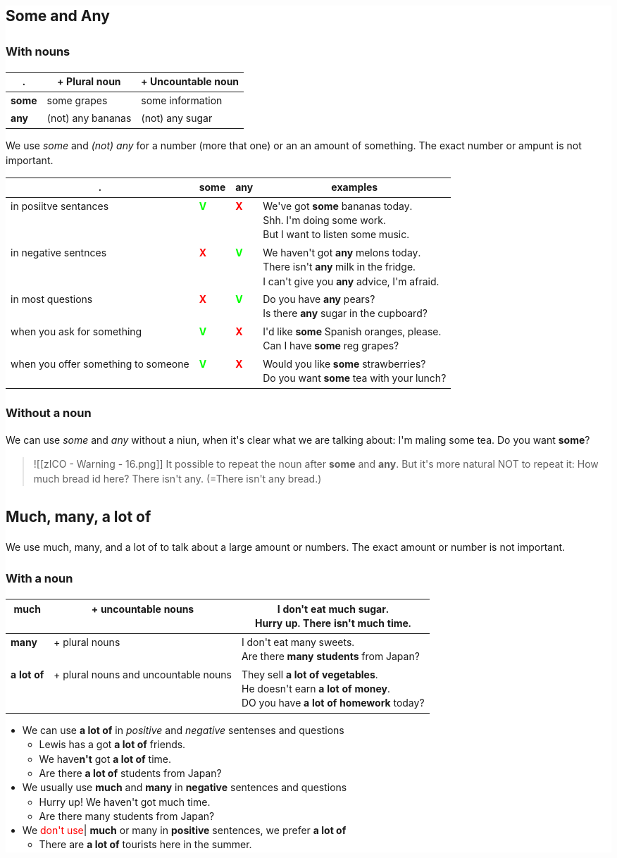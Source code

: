 ## Some and Any

### With nouns

.|+ Plural noun|+ Uncountable noun
--|--|--
**some**|some grapes|some information
**any**|(not) any bananas|(not) any sugar

We use *some* and *(not) any* for a number (more that one) or an an amount of something. The exact number or ampunt is not important.

.|some|any|examples
--|--|--|--
in posiitve sentances|<span style="color:lime">**V**</span>|<span style="color:red">**X**</span>|We've got **some** bananas today.<br>Shh. I'm doing some work.<br>But I want to listen some music.
in negative sentnces|<span style="color:red">**X**</span>|<span style="color:lime">**V**</span>|We haven't got **any** melons today.<br>There isn't **any** milk in the fridge.<br>I can't give you **any** advice, I'm afraid.
in most questions|<span style="color:red">**X**</span>|<span style="color:lime">**V**</span>|Do you have **any** pears?<br>Is there **any** sugar in the cupboard?
when you ask for something|<span style="color:lime">**V**</span>|<span style="color:red">**X**</span>|I'd like **some** Spanish oranges, please.<br>Can I have **some** reg grapes?
when you offer something to someone|<span style="color:lime">**V**</span>|<span style="color:red">**X**</span>|Would you like **some** strawberries?<br>Do you want **some** tea with your lunch?

### Without a noun

We can use *some* and *any*  without a niun, when it's clear what we are talking about: I'm maling some tea. Do you want **some**?

> ![[zICO - Warning - 16.png]] It possible to repeat the noun after **some** and **any**. But it's more natural NOT to repeat it: How much bread id here? There isn't any. (=There isn't any bread.)

## Much, many, a lot of

We use much, many, and a lot of to talk about a large amount or numbers. The exact amount or number is not important.

### With a noun

**much**|+ uncountable nouns|I don't eat much sugar.<br>Hurry up. There isn't much time.
--|--|--
**many**|+ plural nouns|I don't eat many sweets.<br>Are there **many students** from Japan?
**a lot of**|+ plural nouns and uncountable nouns|They sell **a lot of vegetables**.<br>He doesn't earn **a lot of money**.<br>DO you have **a lot of homework** today?

- We can use **a lot of** in *positive* and *negative* sentenses and questions
	- Lewis has a got **a lot of** friends.
	- We have**n't** got **a lot of** time.
	- Are there **a lot of** students from Japan?
- We usually use **much** and **many** in **negative** sentences and questions
	- Hurry up! We haven't got much time.
	- Are there many students from Japan?
- We <span style="color:red">don't use</span>| **much** or many in **positive** sentences, we prefer **a lot of**
	- There are **a lot of** tourists here in the summer.
